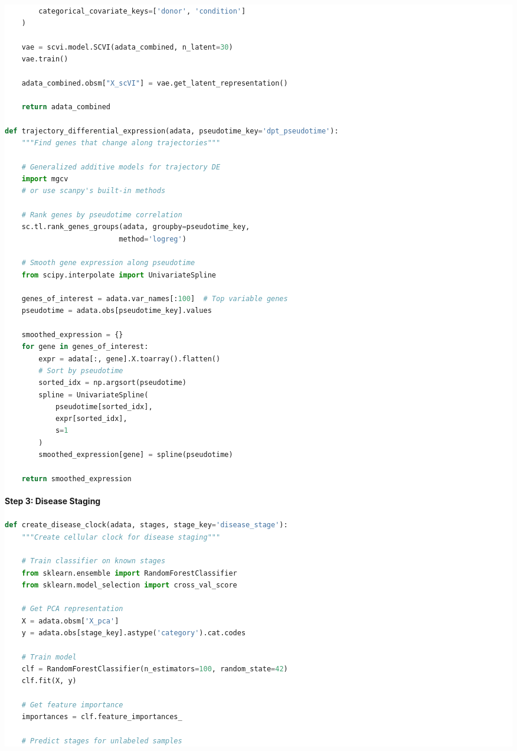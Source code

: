 ```python
        categorical_covariate_keys=['donor', 'condition']
    )
    
    vae = scvi.model.SCVI(adata_combined, n_latent=30)
    vae.train()
    
    adata_combined.obsm["X_scVI"] = vae.get_latent_representation()
    
    return adata_combined

def trajectory_differential_expression(adata, pseudotime_key='dpt_pseudotime'):
    """Find genes that change along trajectories"""
    
    # Generalized additive models for trajectory DE
    import mgcv
    # or use scanpy's built-in methods
    
    # Rank genes by pseudotime correlation
    sc.tl.rank_genes_groups(adata, groupby=pseudotime_key, 
                           method='logreg')
    
    # Smooth gene expression along pseudotime
    from scipy.interpolate import UnivariateSpline
    
    genes_of_interest = adata.var_names[:100]  # Top variable genes
    pseudotime = adata.obs[pseudotime_key].values
    
    smoothed_expression = {}
    for gene in genes_of_interest:
        expr = adata[:, gene].X.toarray().flatten()
        # Sort by pseudotime
        sorted_idx = np.argsort(pseudotime)
        spline = UnivariateSpline(
            pseudotime[sorted_idx], 
            expr[sorted_idx], 
            s=1
        )
        smoothed_expression[gene] = spline(pseudotime)
    
    return smoothed_expression
```

#### Step 3: Disease Staging

```python
def create_disease_clock(adata, stages, stage_key='disease_stage'):
    """Create cellular clock for disease staging"""
    
    # Train classifier on known stages
    from sklearn.ensemble import RandomForestClassifier
    from sklearn.model_selection import cross_val_score
    
    # Get PCA representation
    X = adata.obsm['X_pca']
    y = adata.obs[stage_key].astype('category').cat.codes
    
    # Train model
    clf = RandomForestClassifier(n_estimators=100, random_state=42)
    clf.fit(X, y)
    
    # Get feature importance
    importances = clf.feature_importances_
    
    # Predict stages for unlabeled samples
```